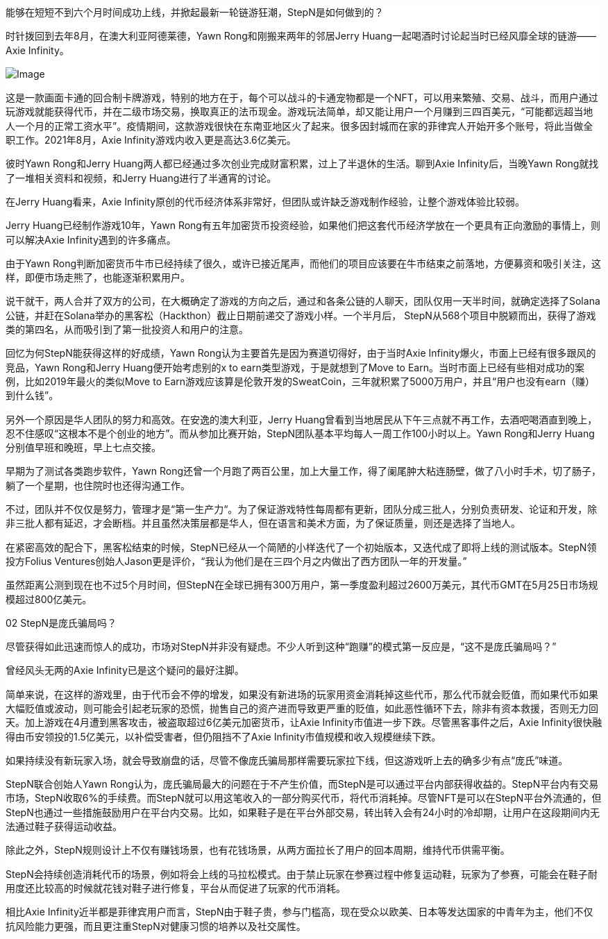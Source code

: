 能够在短短不到六个月时间成功上线，并掀起最新一轮链游狂潮，StepN是如何做到的？

时针拨回到去年8月，在澳大利亚阿德莱德，Yawn Rong和刚搬来两年的邻居Jerry Huang一起喝酒时讨论起当时已经风靡全球的链游——Axie Infinity。

![Image](https://p3.toutiaoimg.com/img/tos-cn-i-qvj2lq49k0/f2237de8e1c7413993853b2a77af7201~tplv-tt-shrink:640:0.image)

这是一款画面卡通的回合制卡牌游戏，特别的地方在于，每个可以战斗的卡通宠物都是一个NFT，可以用来繁殖、交易、战斗，而用户通过玩游戏就能获得代币，并在二级市场交易，换取真正的法币现金。游戏玩法简单，却又能让用户一个月赚到三四百美元，“可能都远超当地人一个月的正常工资水平”。疫情期间，这款游戏很快在东南亚地区火了起来。很多因封城而在家的菲律宾人开始开多个账号，将此当做全职工作。2021年8月，Axie Infinity游戏内收入更是高达3.6亿美元。

彼时Yawn Rong和Jerry Huang两人都已经通过多次创业完成财富积累，过上了半退休的生活。聊到Axie Infinity后，当晚Yawn Rong就找了一堆相关资料和视频，和Jerry Huang进行了半通宵的讨论。

在Jerry Huang看来，Axie Infinity原创的代币经济体系非常好，但团队或许缺乏游戏制作经验，让整个游戏体验比较弱。

Jerry Huang已经制作游戏10年，Yawn Rong有五年加密货币投资经验，如果他们把这套代币经济学放在一个更具有正向激励的事情上，则可以解决Axie Infinity遇到的许多痛点。

由于Yawn Rong判断加密货币牛市已经持续了很久，或许已接近尾声，而他们的项目应该要在牛市结束之前落地，方便募资和吸引关注，这样，即便市场走熊了，也能逐渐积累用户。

说干就干，两人合并了双方的公司，在大概确定了游戏的方向之后，通过和各条公链的人聊天，团队仅用一天半时间，就确定选择了Solana公链，并赶在Solana举办的黑客松（Hackthon）截止日期前递交了游戏小样。一个半月后， StepN从568个项目中脱颖而出，获得了游戏类的第四名，从而吸引到了第一批投资人和用户的注意。

回忆为何StepN能获得这样的好成绩，Yawn Rong认为主要首先是因为赛道切得好，由于当时Axie Infinity爆火，市面上已经有很多跟风的竞品，Yawn Rong和Jerry Huang便开始考虑别的x to earn类型游戏，于是就想到了Move to Earn。当时市面上已经有些相对成功的案例，比如2019年最火的类似Move to Earn游戏应该算是伦敦开发的SweatCoin，三年就积累了5000万用户，并且“用户也没有earn（赚）到什么钱”。

另外一个原因是华人团队的努力和高效。在安逸的澳大利亚，Jerry Huang曾看到当地居民从下午三点就不再工作，去酒吧喝酒直到晚上，忍不住感叹“这根本不是个创业的地方”。而从参加比赛开始，StepN团队基本平均每人一周工作100小时以上。Yawn Rong和Jerry Huang分别值早班和晚班，早上七点交接。

早期为了测试各类跑步软件，Yawn Rong还曾一个月跑了两百公里，加上大量工作，得了阑尾肿大粘连肠壁，做了八小时手术，切了肠子，躺了一个星期，也住院时也还得沟通工作。

不过，团队并不仅仅是努力，管理才是“第一生产力“。为了保证游戏特性每周都有更新，团队分成三批人，分别负责研发、论证和开发，除非三批人都有延迟，才会断档。并且虽然决策层都是华人，但在语言和美术方面，为了保证质量，则还是选择了当地人。

在紧密高效的配合下，黑客松结束的时候，StepN已经从一个简陋的小样迭代了一个初始版本，又迭代成了即将上线的测试版本。StepN领投方Folius Ventures创始人Jason更是评价，“我认为他们是在三四个月之内做出了西方团队一年的开发量。”

虽然距离公测到现在也不过5个月时间，但StepN在全球已拥有300万用户，第一季度盈利超过2600万美元，其代币GMT在5月25日市场规模超过800亿美元。

02 StepN是庞氏骗局吗？

尽管获得如此迅速而惊人的成功，市场对StepN并非没有疑虑。不少人听到这种“跑赚”的模式第一反应是，“这不是庞氏骗局吗？”

曾经风头无两的Axie Infinity已是这个疑问的最好注脚。

简单来说，在这样的游戏里，由于代币会不停的增发，如果没有新进场的玩家用资金消耗掉这些代币，那么代币就会贬值，而如果代币如果大幅贬值或波动，则可能会引起老玩家的恐慌，抛售自己的资产进而导致更严重的贬值，如此恶性循环下去，除非有资本救援，否则无力回天。加上游戏在4月遭到黑客攻击，被盗取超过6亿美元加密货币，让Axie Infinity市值进一步下跌。尽管黑客事件之后，Axie Infinity很快融得由币安领投的1.5亿美元，以补偿受害者，但仍阻挡不了Axie Infinity市值规模和收入规模继续下跌。

如果持续没有新玩家入场，就会导致崩盘的话，尽管不像庞氏骗局那样需要玩家拉下线，但这游戏听上去的确多少有点“庞氏”味道。

StepN联合创始人Yawn Rong认为，庞氏骗局最大的问题在于不产生价值，而StepN是可以通过平台内部获得收益的。StepN平台内有交易市场，StepN收取6%的手续费。而StepN就可以用这笔收入的一部分购买代币，将代币消耗掉。尽管NFT是可以在StepN平台外流通的，但StepN也通过一些措施鼓励用户在平台内交易。比如，如果鞋子是在平台外部交易，转出转入会有24小时的冷却期，让用户在这段期间内无法通过鞋子获得运动收益。

除此之外，StepN规则设计上不仅有赚钱场景，也有花钱场景，从两方面拉长了用户的回本周期，维持代币供需平衡。

StepN会持续创造消耗代币的场景，例如将会上线的马拉松模式。由于禁止玩家在参赛过程中修复运动鞋，玩家为了参赛，可能会在鞋子耐用度还比较高的时候就花钱对鞋子进行修复，平台从而促进了玩家的代币消耗。

相比Axie Infinity近半都是菲律宾用户而言，StepN由于鞋子贵，参与门槛高，现在受众以欧美、日本等发达国家的中青年为主，他们不仅抗风险能力更强，而且更注重StepN对健康习惯的培养以及社交属性。
